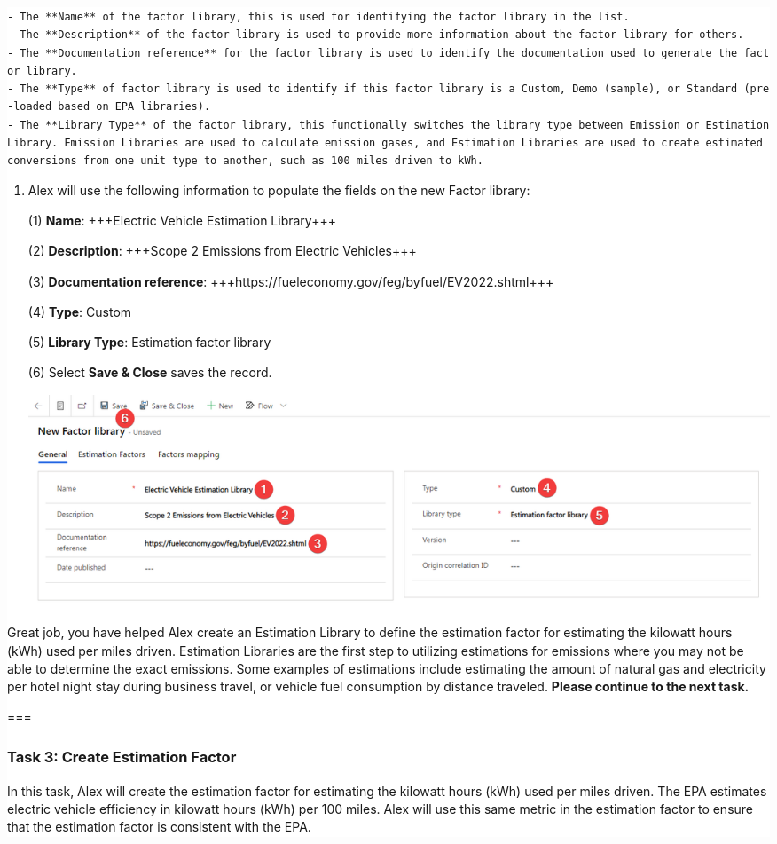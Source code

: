     - The **Name** of the factor library, this is used for identifying the factor library in the list.
    - The **Description** of the factor library is used to provide more information about the factor library for others.
    - The **Documentation reference** for the factor library is used to identify the documentation used to generate the factor library.
    - The **Type** of factor library is used to identify if this factor library is a Custom, Demo (sample), or Standard (pre-loaded based on EPA libraries).
    - The **Library Type** of the factor library, this functionally switches the library type between Emission or Estimation Library. Emission Libraries are used to calculate emission gases, and Estimation Libraries are used to create estimated conversions from one unit type to another, such as 100 miles driven to kWh.

1.  Alex will use the following information to populate the fields on the new Factor library:

    (1) **Name**: +++Electric Vehicle Estimation Library+++

    (2) **Description**: +++Scope 2 Emissions from Electric Vehicles+++

    (3) **Documentation reference**: +++https://fueleconomy.gov/feg/byfuel/EV2022.shtml+++

    (4) **Type**: Custom

    (5) **Library Type**: Estimation factor library

    (6) Select **Save & Close** saves the record.

    ![Graphical user interface, application Description automatically generated](./Images/Lab03/L03_image020.png)

Great job, you have helped Alex create an Estimation Library to define the estimation factor for estimating the kilowatt hours (kWh) used per miles driven. Estimation Libraries are the first step to utilizing estimations for emissions where you may not be able to determine the exact emissions. Some examples of estimations include estimating the amount of natural gas and electricity per hotel night stay during business travel, or vehicle fuel consumption by distance traveled. **Please continue to the next task.**

===

### Task 3: Create Estimation Factor

In this task, Alex will create the estimation factor for estimating the kilowatt hours (kWh) used per miles driven. The EPA estimates electric vehicle efficiency in kilowatt hours (kWh) per 100 miles. Alex will use this same metric in the estimation factor to ensure that the estimation factor is consistent with the EPA.
